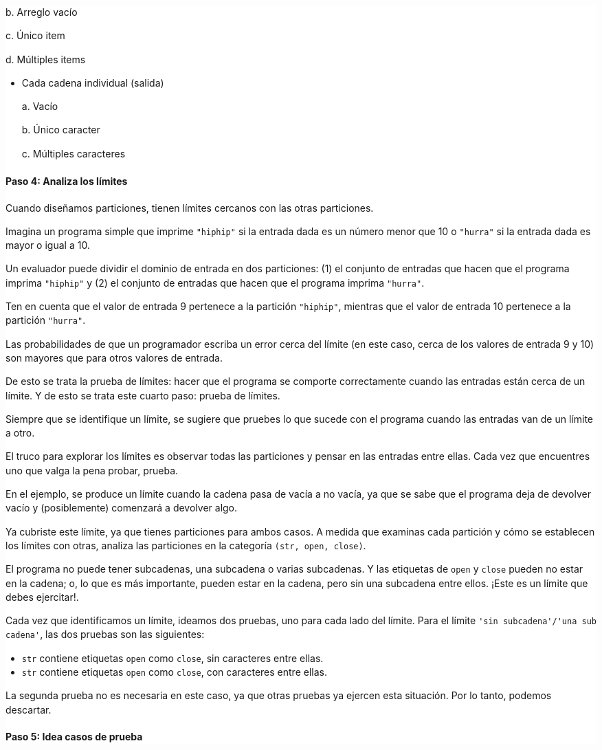   b. Arreglo vacío

  c. Único item 

  d. Múltiples items

* Cada cadena individual (salida) 

  a. Vacío
 
  b. Único caracter
 
  c. Múltiples caracteres

#### Paso 4: Analiza los límites

Cuando diseñamos particiones, tienen límites cercanos con las otras particiones. 

Imagina un programa simple que imprime `"hiphip"` si la entrada dada es un número menor que 10 o `"hurra"` si la entrada dada es mayor o igual a 10. 

Un evaluador puede dividir el dominio de entrada en dos particiones: (1) el conjunto de entradas que hacen que el programa imprima `"hiphip"` y (2) el conjunto de entradas que hacen que el programa imprima `"hurra"`. 

Ten en cuenta que el valor de entrada 9 pertenece a la partición `"hiphip"`, mientras que el valor de entrada 10 pertenece a la partición `"hurra"`.

Las probabilidades de que un programador escriba un error cerca del límite (en este caso, cerca de los valores de entrada 9 y 10) son mayores que para otros valores de entrada. 

De esto se trata la prueba de límites: hacer que el programa se comporte correctamente cuando las entradas están cerca de un límite. Y de esto se trata este cuarto paso: prueba de límites.

Siempre que se identifique un límite, se sugiere que pruebes lo que sucede con el programa cuando las entradas van de un límite a otro.

El truco para explorar los límites es observar todas las particiones y pensar en las entradas entre ellas. Cada vez que encuentres uno que valga la pena probar, prueba. 

En el ejemplo, se produce un límite cuando la cadena pasa de vacía a no vacía, ya que se sabe que el programa deja de devolver vacío y (posiblemente) comenzará a devolver algo. 

Ya cubriste este límite, ya que tienes particiones para ambos casos. A medida que examinas cada partición y cómo se establecen los límites con otras, analiza las particiones en la categoría `(str, open, close)`. 

El programa no puede tener subcadenas, una subcadena o varias subcadenas. Y las etiquetas de `open` y `close` pueden no estar en la cadena; o, lo que es más importante, pueden estar en la cadena, pero sin una subcadena entre ellos. ¡Este es un límite que debes ejercitar!.

Cada vez que identificamos un límite, ideamos dos pruebas, uno para cada lado del límite. Para el límite `'sin subcadena'/'una subcadena'`, las dos pruebas son las siguientes: 

* `str` contiene etiquetas `open` como `close`, sin caracteres entre ellas. 
* `str` contiene etiquetas `open` como `close`, con caracteres entre ellas. 

La segunda prueba no es necesaria en este caso, ya que otras pruebas ya ejercen esta situación. Por lo tanto, podemos descartar. 

#### Paso 5: Idea casos de prueba 
